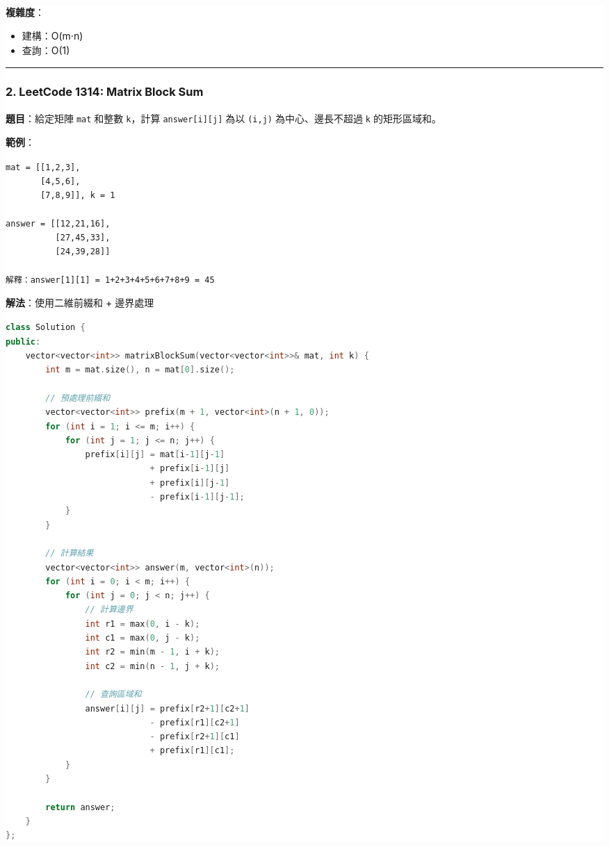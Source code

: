 **複雜度**：
- 建構：O(m·n)
- 查詢：O(1)

---

### 2. LeetCode 1314: Matrix Block Sum

**題目**：給定矩陣 `mat` 和整數 `k`，計算 `answer[i][j]` 為以 `(i,j)` 為中心、邊長不超過 `k` 的矩形區域和。

**範例**：
```
mat = [[1,2,3],
       [4,5,6],
       [7,8,9]], k = 1

answer = [[12,21,16],
          [27,45,33],
          [24,39,28]]

解釋：answer[1][1] = 1+2+3+4+5+6+7+8+9 = 45
```

**解法**：使用二維前綴和 + 邊界處理

```cpp
class Solution {
public:
    vector<vector<int>> matrixBlockSum(vector<vector<int>>& mat, int k) {
        int m = mat.size(), n = mat[0].size();

        // 預處理前綴和
        vector<vector<int>> prefix(m + 1, vector<int>(n + 1, 0));
        for (int i = 1; i <= m; i++) {
            for (int j = 1; j <= n; j++) {
                prefix[i][j] = mat[i-1][j-1]
                             + prefix[i-1][j]
                             + prefix[i][j-1]
                             - prefix[i-1][j-1];
            }
        }

        // 計算結果
        vector<vector<int>> answer(m, vector<int>(n));
        for (int i = 0; i < m; i++) {
            for (int j = 0; j < n; j++) {
                // 計算邊界
                int r1 = max(0, i - k);
                int c1 = max(0, j - k);
                int r2 = min(m - 1, i + k);
                int c2 = min(n - 1, j + k);

                // 查詢區域和
                answer[i][j] = prefix[r2+1][c2+1]
                             - prefix[r1][c2+1]
                             - prefix[r2+1][c1]
                             + prefix[r1][c1];
            }
        }

        return answer;
    }
};
```
